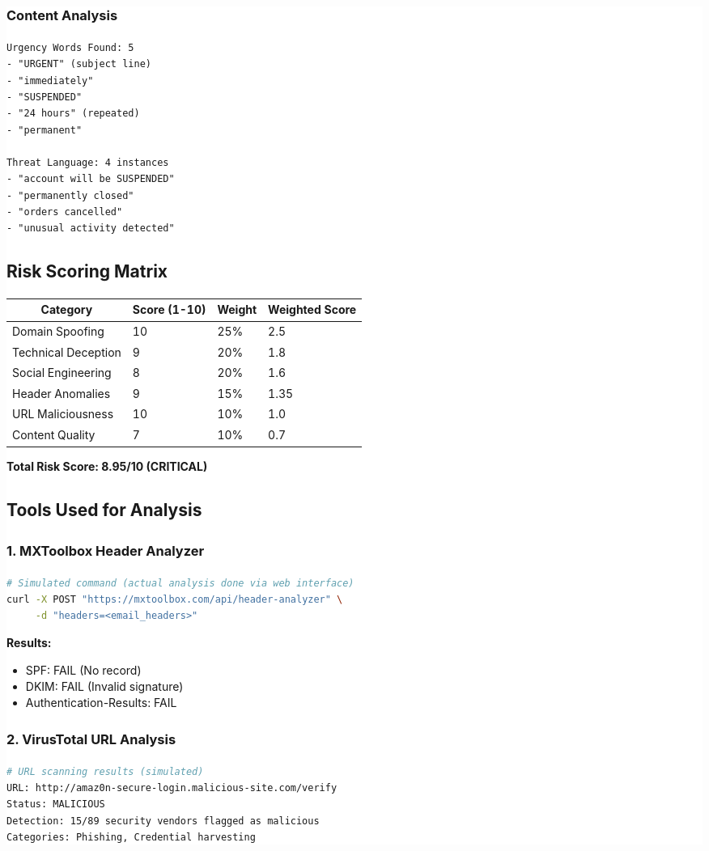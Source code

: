 ### Content Analysis
```
Urgency Words Found: 5
- "URGENT" (subject line)
- "immediately" 
- "SUSPENDED"
- "24 hours" (repeated)
- "permanent"

Threat Language: 4 instances
- "account will be SUSPENDED"
- "permanently closed"
- "orders cancelled"
- "unusual activity detected"
```

## Risk Scoring Matrix

| Category | Score (1-10) | Weight | Weighted Score |
|----------|--------------|--------|----------------|
| Domain Spoofing | 10 | 25% | 2.5 |
| Technical Deception | 9 | 20% | 1.8 |
| Social Engineering | 8 | 20% | 1.6 |
| Header Anomalies | 9 | 15% | 1.35 |
| URL Maliciousness | 10 | 10% | 1.0 |
| Content Quality | 7 | 10% | 0.7 |

**Total Risk Score: 8.95/10 (CRITICAL)**

## Tools Used for Analysis

### 1. MXToolbox Header Analyzer
```bash
# Simulated command (actual analysis done via web interface)
curl -X POST "https://mxtoolbox.com/api/header-analyzer" \
     -d "headers=<email_headers>"
```

**Results:**
- SPF: FAIL (No record)
- DKIM: FAIL (Invalid signature)
- Authentication-Results: FAIL

### 2. VirusTotal URL Analysis
```bash
# URL scanning results (simulated)
URL: http://amaz0n-secure-login.malicious-site.com/verify
Status: MALICIOUS
Detection: 15/89 security vendors flagged as malicious
Categories: Phishing, Credential harvesting
```
